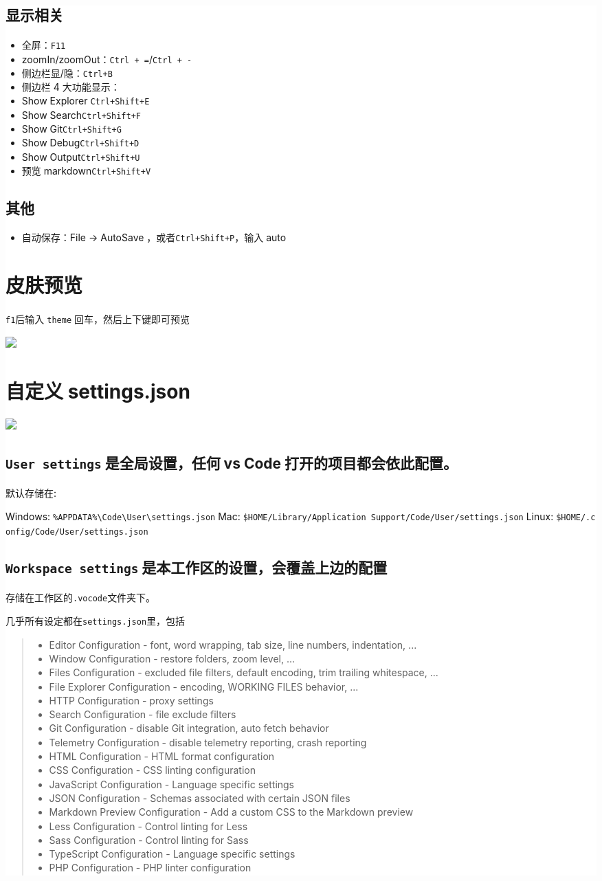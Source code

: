 ## 显示相关

- 全屏：`F11`
- zoomIn/zoomOut：`Ctrl + =`/`Ctrl + -`
- 侧边栏显/隐：`Ctrl+B`
- 侧边栏 4 大功能显示：
- Show Explorer `Ctrl+Shift+E`
- Show Search`Ctrl+Shift+F`
- Show Git`Ctrl+Shift+G`
- Show Debug`Ctrl+Shift+D`
- Show Output`Ctrl+Shift+U`
- 预览 markdown`Ctrl+Shift+V`

## 其他

- 自动保存：File -> AutoSave ，或者`Ctrl+Shift+P`，输入 auto

# 皮肤预览

`f1`后输入 `theme` 回车，然后上下键即可预览

![](/images/vscode/preview_themes.gif)

# 自定义 settings.json

![](/images/vscode/20160418105531.png)

## `User settings` 是全局设置，任何 vs Code 打开的项目都会依此配置。

默认存储在:

Windows: `%APPDATA%\Code\User\settings.json`
Mac: `$HOME/Library/Application Support/Code/User/settings.json`
Linux: `$HOME/.config/Code/User/settings.json`

## `Workspace settings` 是本工作区的设置，会覆盖上边的配置

存储在工作区的`.vocode`文件夹下。

几乎所有设定都在`settings.json`里，包括

> - Editor Configuration - font, word wrapping, tab size, line numbers, indentation, ...
> - Window Configuration - restore folders, zoom level, ...
> - Files Configuration - excluded file filters, default encoding, trim trailing whitespace, ...
> - File Explorer Configuration - encoding, WORKING FILES behavior, ...
> - HTTP Configuration - proxy settings
> - Search Configuration - file exclude filters
> - Git Configuration - disable Git integration, auto fetch behavior
> - Telemetry Configuration - disable telemetry reporting, crash reporting
> - HTML Configuration - HTML format configuration
> - CSS Configuration - CSS linting configuration
> - JavaScript Configuration - Language specific settings
> - JSON Configuration - Schemas associated with certain JSON files
> - Markdown Preview Configuration - Add a custom CSS to the Markdown preview
> - Less Configuration - Control linting for Less
> - Sass Configuration - Control linting for Sass
> - TypeScript Configuration - Language specific settings
> - PHP Configuration - PHP linter configuration
